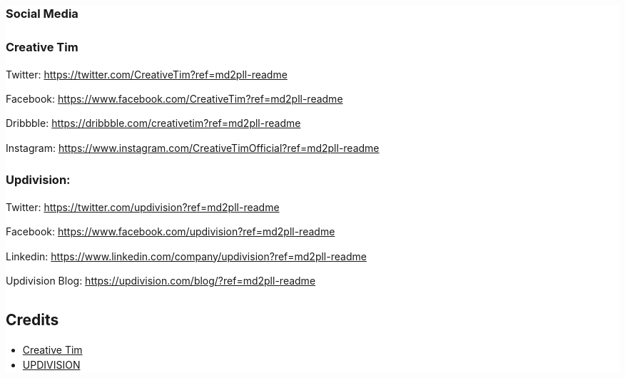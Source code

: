 ### Social Media

### Creative Tim
Twitter: <https://twitter.com/CreativeTim?ref=md2pll-readme>

Facebook: <https://www.facebook.com/CreativeTim?ref=md2pll-readme>

Dribbble: <https://dribbble.com/creativetim?ref=md2pll-readme>

Instagram: <https://www.instagram.com/CreativeTimOfficial?ref=md2pll-readme>

### Updivision:

Twitter: <https://twitter.com/updivision?ref=md2pll-readme>

Facebook: <https://www.facebook.com/updivision?ref=md2pll-readme>

Linkedin: <https://www.linkedin.com/company/updivision?ref=md2pll-readme>

Updivision Blog: <https://updivision.com/blog/?ref=md2pll-readme>

## Credits

- [Creative Tim](https://creative-tim.com/?ref=md2pll-readme)
- [UPDIVISION](https://updivision.com)
